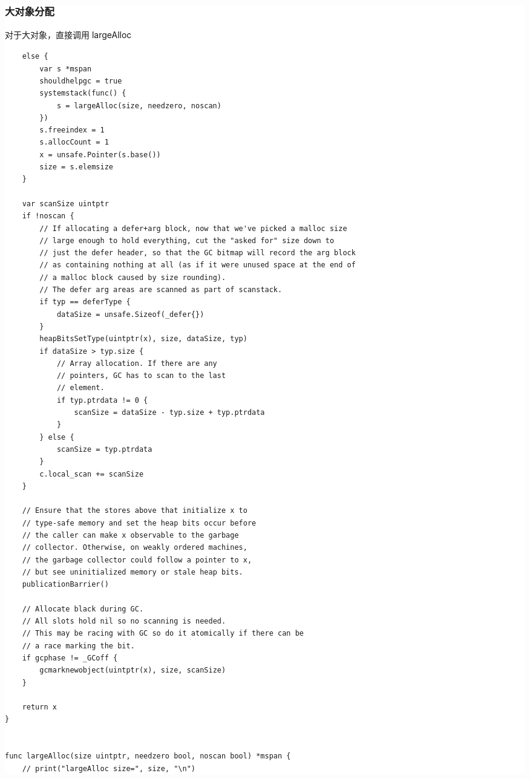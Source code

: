 ### 大对象分配
	
对于大对象，直接调用 largeAlloc
	
```	
	else {
		var s *mspan
		shouldhelpgc = true
		systemstack(func() {
			s = largeAlloc(size, needzero, noscan)
		})
		s.freeindex = 1
		s.allocCount = 1
		x = unsafe.Pointer(s.base())
		size = s.elemsize
	}

	var scanSize uintptr
	if !noscan {
		// If allocating a defer+arg block, now that we've picked a malloc size
		// large enough to hold everything, cut the "asked for" size down to
		// just the defer header, so that the GC bitmap will record the arg block
		// as containing nothing at all (as if it were unused space at the end of
		// a malloc block caused by size rounding).
		// The defer arg areas are scanned as part of scanstack.
		if typ == deferType {
			dataSize = unsafe.Sizeof(_defer{})
		}
		heapBitsSetType(uintptr(x), size, dataSize, typ)
		if dataSize > typ.size {
			// Array allocation. If there are any
			// pointers, GC has to scan to the last
			// element.
			if typ.ptrdata != 0 {
				scanSize = dataSize - typ.size + typ.ptrdata
			}
		} else {
			scanSize = typ.ptrdata
		}
		c.local_scan += scanSize
	}

	// Ensure that the stores above that initialize x to
	// type-safe memory and set the heap bits occur before
	// the caller can make x observable to the garbage
	// collector. Otherwise, on weakly ordered machines,
	// the garbage collector could follow a pointer to x,
	// but see uninitialized memory or stale heap bits.
	publicationBarrier()

	// Allocate black during GC.
	// All slots hold nil so no scanning is needed.
	// This may be racing with GC so do it atomically if there can be
	// a race marking the bit.
	if gcphase != _GCoff {
		gcmarknewobject(uintptr(x), size, scanSize)
	}

	return x
}


func largeAlloc(size uintptr, needzero bool, noscan bool) *mspan {
	// print("largeAlloc size=", size, "\n")
```
